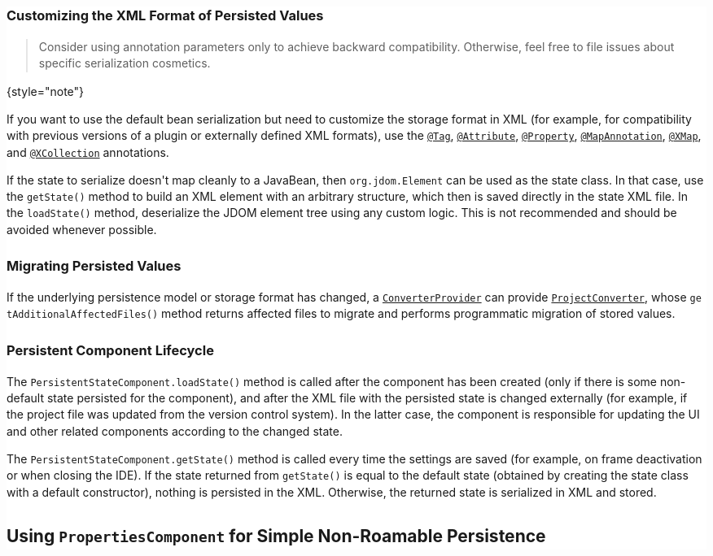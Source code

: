 ### Customizing the XML Format of Persisted Values

> Consider using annotation parameters only to achieve backward compatibility.
> Otherwise, feel free to file issues about specific serialization cosmetics.
>
{style="note"}

If you want to use the default bean serialization but need to customize the storage format in XML (for example, for compatibility with previous versions of a plugin or externally defined XML formats), use the
[`@Tag`](%gh-ic%/platform/util/src/com/intellij/util/xmlb/annotations/Tag.java),
[`@Attribute`](%gh-ic%/platform/util/src/com/intellij/util/xmlb/annotations/Attribute.java),
[`@Property`](%gh-ic%/platform/util/src/com/intellij/util/xmlb/annotations/Property.java),
[`@MapAnnotation`](%gh-ic%/platform/util/src/com/intellij/util/xmlb/annotations/MapAnnotation.java),
[`@XMap`](%gh-ic%/platform/util/src/com/intellij/util/xmlb/annotations/XMap.java),
and [`@XCollection`](%gh-ic%/platform/util/src/com/intellij/util/xmlb/annotations/XCollection.java)
annotations.

If the state to serialize doesn't map cleanly to a JavaBean, then `org.jdom.Element` can be used as the state class.
In that case, use the `getState()` method to build an XML element with an arbitrary structure, which then is saved directly in the state XML file.
In the `loadState()` method, deserialize the JDOM element tree using any custom logic.
This is not recommended and should be avoided whenever possible.

### Migrating Persisted Values

If the underlying persistence model or storage format has changed, a [`ConverterProvider`](%gh-ic%/platform/lang-impl/src/com/intellij/conversion/ConverterProvider.java) can provide [`ProjectConverter`](%gh-ic%/platform/lang-impl/src/com/intellij/conversion/ProjectConverter.java), whose `getAdditionalAffectedFiles()` method returns affected files to migrate and performs programmatic migration of stored values.

### Persistent Component Lifecycle

The `PersistentStateComponent.loadState()` method is called after the component has been created (only if there is some non-default state persisted for the component), and after the XML file with the persisted state is changed externally (for example, if the project file was updated from the version control system).
In the latter case, the component is responsible for updating the UI and other related components according to the changed state.

The `PersistentStateComponent.getState()` method is called every time the settings are saved (for example, on frame deactivation or when closing the IDE).
If the state returned from `getState()` is equal to the default state (obtained by creating the state class with a default constructor), nothing is persisted in the XML.
Otherwise, the returned state is serialized in XML and stored.

## Using `PropertiesComponent` for Simple Non-Roamable Persistence
